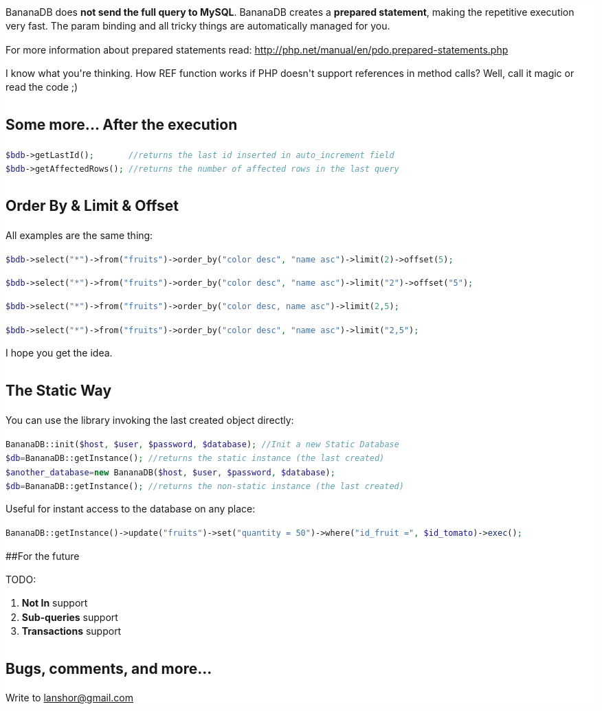 BananaDB does **not send the full query to MySQL**. BananaDB creates a **prepared statement**, making the repetitive execution very fast. The param binding and all tricky things are automatically managed for you.

For more information about prepared statements read: http://php.net/manual/en/pdo.prepared-statements.php

I know what you're thinking. How REF function works if PHP doesn't support references in method calls? Well, call it magic or read the code ;)

## Some more... After the execution

```php
$bdb->getLastId();       //returns the last id inserted in auto_increment field
$bdb->getAffectedRows(); //returns the number of affected rows in the last query
```

## Order By & Limit & Offset

All examples are the same thing:

```php
$bdb->select("*")->from("fruits")->order_by("color desc", "name asc")->limit(2)->offset(5);
```
```php
$bdb->select("*")->from("fruits")->order_by("color desc", "name asc")->limit("2")->offset("5");
```
```php
$bdb->select("*")->from("fruits")->order_by("color desc, name asc")->limit(2,5);
```
```php
$bdb->select("*")->from("fruits")->order_by("color desc", "name asc")->limit("2,5");
```

I hope you get the idea.

## The Static Way

You can use the library invoking the last created object directly:

```php
BananaDB::init($host, $user, $password, $database); //Init a new Static Database
$db=BananaDB::getInstance(); //returns the static instance (the last created)
$another_database=new BananaDB($host, $user, $password, $database);
$db=BananaDB::getInstance(); //returns the non-static instance (the last created)
```

Useful for instant access to the database on any place:

```php
BananaDB::getInstance()->update("fruits")->set("quantity = 50")->where("id_fruit =", $id_tomato)->exec();
```

##For the future

TODO:

1. **Not In** support
2. **Sub-queries** support
3. **Transactions** support

## Bugs, comments, and more...

Write to lanshor@gmail.com